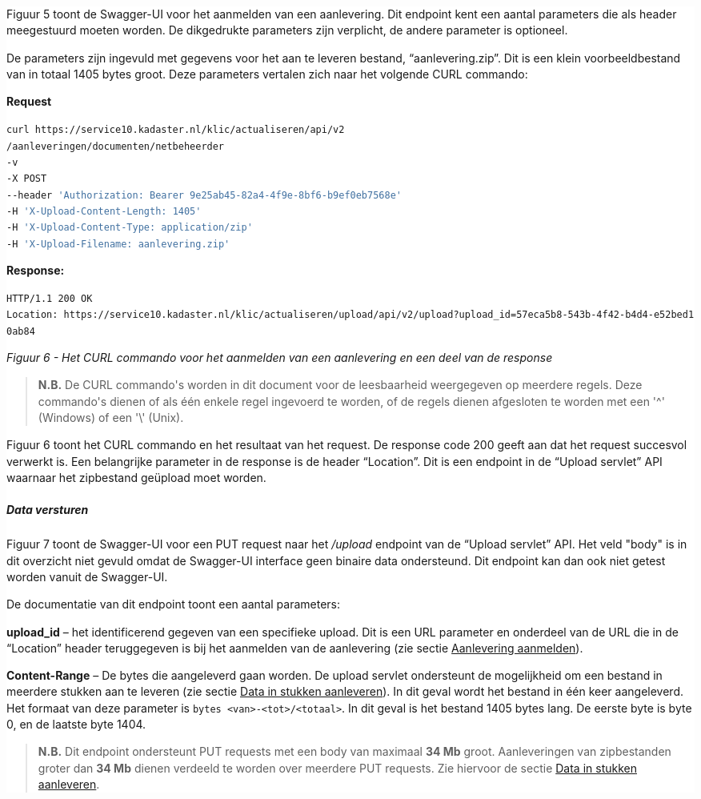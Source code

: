 Figuur 5 toont de Swagger-UI voor het aanmelden van een aanlevering. Dit endpoint kent een aantal parameters die als header meegestuurd moeten worden. De dikgedrukte parameters zijn verplicht, de andere parameter is optioneel.

De parameters zijn ingevuld met gegevens voor het aan te leveren bestand, “aanlevering.zip”. Dit is een klein voorbeeldbestand van in totaal 1405 bytes groot. Deze parameters vertalen zich naar het volgende CURL commando:

**Request**  
```sh
curl https://service10.kadaster.nl/klic/actualiseren/api/v2 
/aanleveringen/documenten/netbeheerder
-v
-X POST
--header 'Authorization: Bearer 9e25ab45-82a4-4f9e-8bf6-b9ef0eb7568e'
-H 'X-Upload-Content-Length: 1405'
-H 'X-Upload-Content-Type: application/zip'
-H 'X-Upload-Filename: aanlevering.zip'
```
**Response:**  
```
HTTP/1.1 200 OK
Location: https://service10.kadaster.nl/klic/actualiseren/upload/api/v2/upload?upload_id=57eca5b8-543b-4f42-b4d4-e52bed10ab84
```  
_Figuur 6 - Het CURL commando voor het aanmelden van een aanlevering en een deel van de response_

> **N.B.** De CURL commando's worden in dit document voor de leesbaarheid weergegeven op meerdere regels. Deze commando's dienen of als één enkele regel ingevoerd te worden, of de regels dienen afgesloten te worden met een '^' (Windows) of een '\\' (Unix).

Figuur 6 toont het CURL commando en het resultaat van het request. De response code 200 geeft aan dat het request succesvol verwerkt is. Een belangrijke parameter in de response is de header “Location”. Dit is een endpoint in de “Upload servlet” API waarnaar het zipbestand geüpload moet worden.

##### Data versturen

Figuur 7 toont de Swagger-UI voor een PUT request naar het */upload* endpoint van de “Upload servlet” API. Het veld "body" is in dit overzicht niet gevuld omdat de Swagger-UI interface geen binaire data ondersteund. Dit endpoint kan dan ook niet getest worden vanuit de Swagger-UI.

De documentatie van dit endpoint toont een aantal parameters:

**upload\_id** – het identificerend gegeven van een specifieke upload. Dit is een URL parameter en onderdeel van de URL die in de “Location” header teruggegeven is bij het aanmelden van de aanlevering (zie sectie [Aanlevering aanmelden](#aanlevering-aanmelden)).

**Content-Range** – De bytes die aangeleverd gaan worden. De upload servlet ondersteunt de mogelijkheid om een bestand in meerdere stukken aan te leveren (zie sectie [Data in stukken aanleveren](#data-in-stukken-aanleveren)). In dit geval wordt het bestand in één keer aangeleverd. Het formaat van deze parameter is `bytes <van>-<tot>/<totaal>`. In dit geval is het bestand 1405 bytes lang. De eerste byte is byte 0, en de laatste byte 1404.

> **N.B.** Dit endpoint ondersteunt PUT requests met een body van maximaal **34 Mb** groot. Aanleveringen van zipbestanden groter dan **34 Mb** dienen verdeeld te worden over meerdere PUT requests. Zie hiervoor de sectie [Data in stukken aanleveren](#data-in-stukken-aanleveren).
